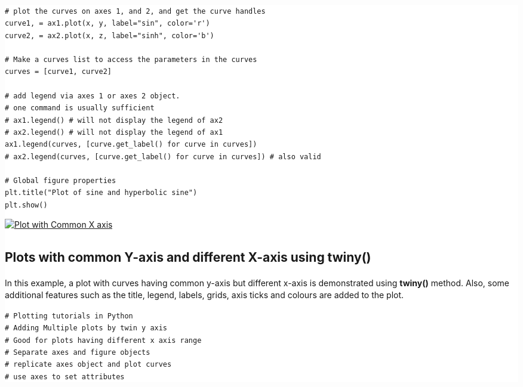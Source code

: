     # plot the curves on axes 1, and 2, and get the curve handles
    curve1, = ax1.plot(x, y, label="sin", color='r')
    curve2, = ax2.plot(x, z, label="sinh", color='b')
    
    # Make a curves list to access the parameters in the curves
    curves = [curve1, curve2]

    # add legend via axes 1 or axes 2 object.
    # one command is usually sufficient
    # ax1.legend() # will not display the legend of ax2
    # ax2.legend() # will not display the legend of ax1
    ax1.legend(curves, [curve.get_label() for curve in curves])
    # ax2.legend(curves, [curve.get_label() for curve in curves]) # also valid
    
    # Global figure properties
    plt.title("Plot of sine and hyperbolic sine")
    plt.show()

[![Plot with Common X axis][1]][1]


  [1]: https://i.stack.imgur.com/Qtcpv.png

## Plots with common Y-axis and different X-axis using twiny()
In this example, a plot with curves having common y-axis but different x-axis is demonstrated using **twiny()** method. Also, some additional features such as the title, legend, labels, grids, axis ticks and colours are added to the plot.
    
    # Plotting tutorials in Python
    # Adding Multiple plots by twin y axis
    # Good for plots having different x axis range
    # Separate axes and figure objects
    # replicate axes object and plot curves
    # use axes to set attributes
    

  [1]: https://i.stack.imgur.com/c33LU.png
  [1]: https://i.stack.imgur.com/a5djq.png
  [1]: https://i.stack.imgur.com/PQ2eH.png
  [1]: https://i.stack.imgur.com/RriMr.png
  [1]: https://i.stack.imgur.com/vXROi.png